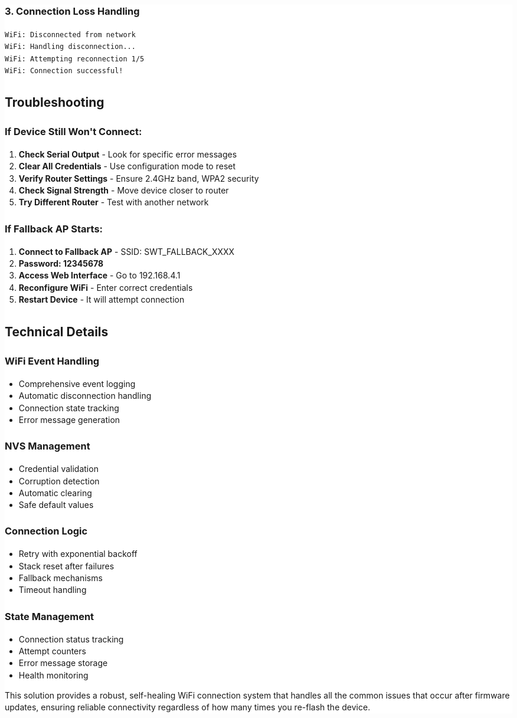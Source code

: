 ### 3. **Connection Loss Handling**
```
WiFi: Disconnected from network
WiFi: Handling disconnection...
WiFi: Attempting reconnection 1/5
WiFi: Connection successful!
```

## Troubleshooting

### If Device Still Won't Connect:
1. **Check Serial Output** - Look for specific error messages
2. **Clear All Credentials** - Use configuration mode to reset
3. **Verify Router Settings** - Ensure 2.4GHz band, WPA2 security
4. **Check Signal Strength** - Move device closer to router
5. **Try Different Router** - Test with another network

### If Fallback AP Starts:
1. **Connect to Fallback AP** - SSID: SWT_FALLBACK_XXXX
2. **Password: 12345678**
3. **Access Web Interface** - Go to 192.168.4.1
4. **Reconfigure WiFi** - Enter correct credentials
5. **Restart Device** - It will attempt connection

## Technical Details

### WiFi Event Handling
- Comprehensive event logging
- Automatic disconnection handling
- Connection state tracking
- Error message generation

### NVS Management
- Credential validation
- Corruption detection
- Automatic clearing
- Safe default values

### Connection Logic
- Retry with exponential backoff
- Stack reset after failures
- Fallback mechanisms
- Timeout handling

### State Management
- Connection status tracking
- Attempt counters
- Error message storage
- Health monitoring

This solution provides a robust, self-healing WiFi connection system that handles all the common issues that occur after firmware updates, ensuring reliable connectivity regardless of how many times you re-flash the device.
